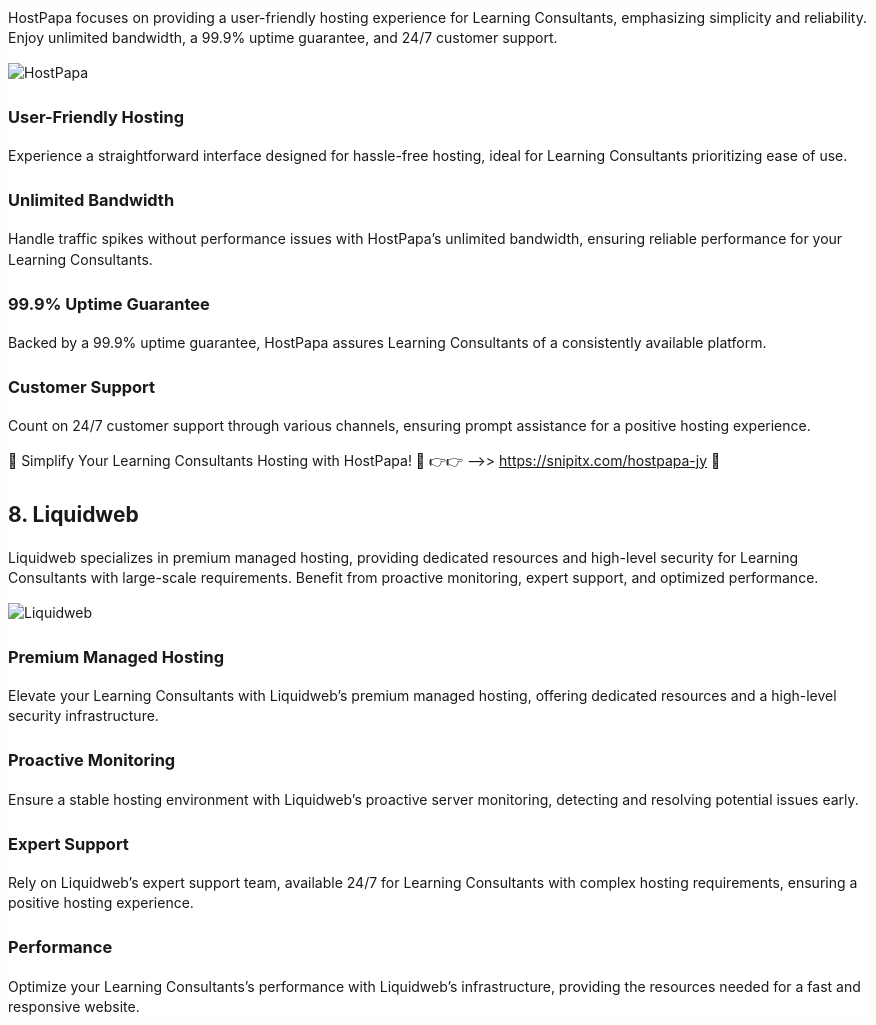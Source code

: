 HostPapa focuses on providing a user-friendly hosting experience for Learning Consultants, emphasizing simplicity and reliability. Enjoy unlimited bandwidth, a 99.9% uptime guarantee, and 24/7 customer support.

![HostPapa](https://i.imgur.com/ouDTkvl.jpeg "HostPapa Hosting")

### User-Friendly Hosting
Experience a straightforward interface designed for hassle-free hosting, ideal for Learning Consultants prioritizing ease of use.

### Unlimited Bandwidth
Handle traffic spikes without performance issues with HostPapa’s unlimited bandwidth, ensuring reliable performance for your Learning Consultants.

### 99.9% Uptime Guarantee
Backed by a 99.9% uptime guarantee, HostPapa assures Learning Consultants of a consistently available platform.

### Customer Support
Count on 24/7 customer support through various channels, ensuring prompt assistance for a positive hosting experience.

🌈 Simplify Your Learning Consultants Hosting with HostPapa! 🚀
👉👉 -->> https://snipitx.com/hostpapa-jy 🚀

## 8. Liquidweb

Liquidweb specializes in premium managed hosting, providing dedicated resources and high-level security for Learning Consultants with large-scale requirements. Benefit from proactive monitoring, expert support, and optimized performance.

![Liquidweb](https://i.imgur.com/4IvT9SC.jpeg "Liquidweb Hosting")

### Premium Managed Hosting
Elevate your Learning Consultants with Liquidweb’s premium managed hosting, offering dedicated resources and a high-level security infrastructure.

### Proactive Monitoring
Ensure a stable hosting environment with Liquidweb’s proactive server monitoring, detecting and resolving potential issues early.

### Expert Support
Rely on Liquidweb’s expert support team, available 24/7 for Learning Consultants with complex hosting requirements, ensuring a positive hosting experience.

### Performance
Optimize your Learning Consultants’s performance with Liquidweb’s infrastructure, providing the resources needed for a fast and responsive website.
